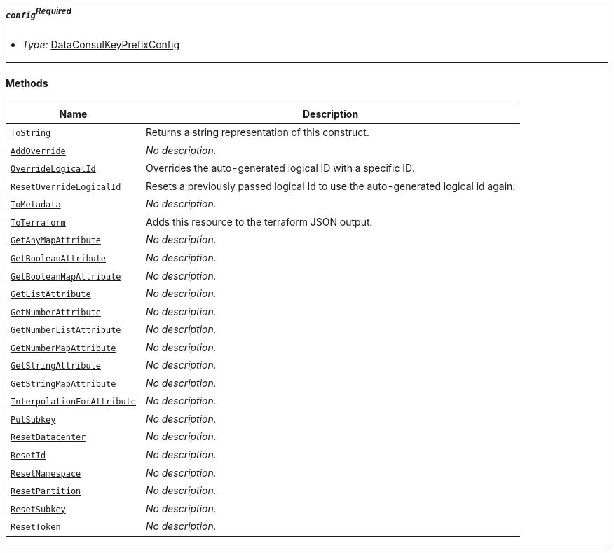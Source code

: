 
##### `config`<sup>Required</sup> <a name="config" id="@cdktf/provider-consul.dataConsulKeyPrefix.DataConsulKeyPrefix.Initializer.parameter.config"></a>

- *Type:* <a href="#@cdktf/provider-consul.dataConsulKeyPrefix.DataConsulKeyPrefixConfig">DataConsulKeyPrefixConfig</a>

---

#### Methods <a name="Methods" id="Methods"></a>

| **Name** | **Description** |
| --- | --- |
| <code><a href="#@cdktf/provider-consul.dataConsulKeyPrefix.DataConsulKeyPrefix.toString">ToString</a></code> | Returns a string representation of this construct. |
| <code><a href="#@cdktf/provider-consul.dataConsulKeyPrefix.DataConsulKeyPrefix.addOverride">AddOverride</a></code> | *No description.* |
| <code><a href="#@cdktf/provider-consul.dataConsulKeyPrefix.DataConsulKeyPrefix.overrideLogicalId">OverrideLogicalId</a></code> | Overrides the auto-generated logical ID with a specific ID. |
| <code><a href="#@cdktf/provider-consul.dataConsulKeyPrefix.DataConsulKeyPrefix.resetOverrideLogicalId">ResetOverrideLogicalId</a></code> | Resets a previously passed logical Id to use the auto-generated logical id again. |
| <code><a href="#@cdktf/provider-consul.dataConsulKeyPrefix.DataConsulKeyPrefix.toMetadata">ToMetadata</a></code> | *No description.* |
| <code><a href="#@cdktf/provider-consul.dataConsulKeyPrefix.DataConsulKeyPrefix.toTerraform">ToTerraform</a></code> | Adds this resource to the terraform JSON output. |
| <code><a href="#@cdktf/provider-consul.dataConsulKeyPrefix.DataConsulKeyPrefix.getAnyMapAttribute">GetAnyMapAttribute</a></code> | *No description.* |
| <code><a href="#@cdktf/provider-consul.dataConsulKeyPrefix.DataConsulKeyPrefix.getBooleanAttribute">GetBooleanAttribute</a></code> | *No description.* |
| <code><a href="#@cdktf/provider-consul.dataConsulKeyPrefix.DataConsulKeyPrefix.getBooleanMapAttribute">GetBooleanMapAttribute</a></code> | *No description.* |
| <code><a href="#@cdktf/provider-consul.dataConsulKeyPrefix.DataConsulKeyPrefix.getListAttribute">GetListAttribute</a></code> | *No description.* |
| <code><a href="#@cdktf/provider-consul.dataConsulKeyPrefix.DataConsulKeyPrefix.getNumberAttribute">GetNumberAttribute</a></code> | *No description.* |
| <code><a href="#@cdktf/provider-consul.dataConsulKeyPrefix.DataConsulKeyPrefix.getNumberListAttribute">GetNumberListAttribute</a></code> | *No description.* |
| <code><a href="#@cdktf/provider-consul.dataConsulKeyPrefix.DataConsulKeyPrefix.getNumberMapAttribute">GetNumberMapAttribute</a></code> | *No description.* |
| <code><a href="#@cdktf/provider-consul.dataConsulKeyPrefix.DataConsulKeyPrefix.getStringAttribute">GetStringAttribute</a></code> | *No description.* |
| <code><a href="#@cdktf/provider-consul.dataConsulKeyPrefix.DataConsulKeyPrefix.getStringMapAttribute">GetStringMapAttribute</a></code> | *No description.* |
| <code><a href="#@cdktf/provider-consul.dataConsulKeyPrefix.DataConsulKeyPrefix.interpolationForAttribute">InterpolationForAttribute</a></code> | *No description.* |
| <code><a href="#@cdktf/provider-consul.dataConsulKeyPrefix.DataConsulKeyPrefix.putSubkey">PutSubkey</a></code> | *No description.* |
| <code><a href="#@cdktf/provider-consul.dataConsulKeyPrefix.DataConsulKeyPrefix.resetDatacenter">ResetDatacenter</a></code> | *No description.* |
| <code><a href="#@cdktf/provider-consul.dataConsulKeyPrefix.DataConsulKeyPrefix.resetId">ResetId</a></code> | *No description.* |
| <code><a href="#@cdktf/provider-consul.dataConsulKeyPrefix.DataConsulKeyPrefix.resetNamespace">ResetNamespace</a></code> | *No description.* |
| <code><a href="#@cdktf/provider-consul.dataConsulKeyPrefix.DataConsulKeyPrefix.resetPartition">ResetPartition</a></code> | *No description.* |
| <code><a href="#@cdktf/provider-consul.dataConsulKeyPrefix.DataConsulKeyPrefix.resetSubkey">ResetSubkey</a></code> | *No description.* |
| <code><a href="#@cdktf/provider-consul.dataConsulKeyPrefix.DataConsulKeyPrefix.resetToken">ResetToken</a></code> | *No description.* |

---